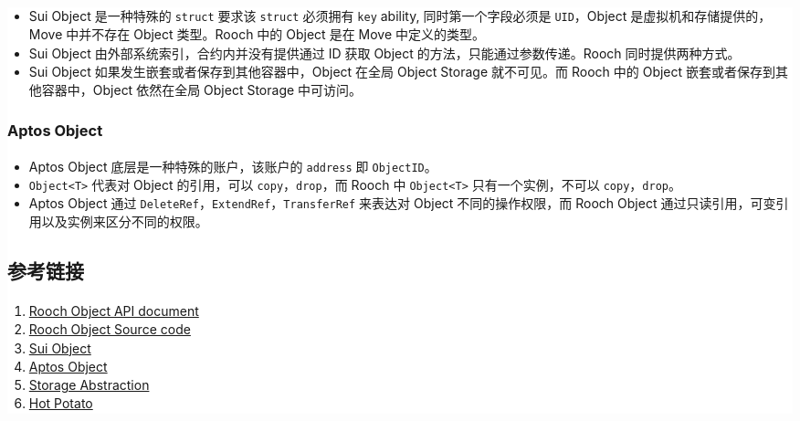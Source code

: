 * Sui Object 是一种特殊的 `struct` 要求该 `struct` 必须拥有 `key` ability, 同时第一个字段必须是 `UID`，Object 是虚拟机和存储提供的，Move 中并不存在 Object 类型。Rooch 中的 Object 是在 Move 中定义的类型。
* Sui Object 由外部系统索引，合约内并没有提供通过 ID 获取 Object 的方法，只能通过参数传递。Rooch 同时提供两种方式。
* Sui Object 如果发生嵌套或者保存到其他容器中，Object 在全局 Object Storage 就不可见。而 Rooch 中的 Object 嵌套或者保存到其他容器中，Object 依然在全局 Object Storage 中可访问。

### Aptos Object 

* Aptos Object 底层是一种特殊的账户，该账户的 `address` 即 `ObjectID`。
* `Object<T>` 代表对 Object 的引用，可以 `copy`，`drop`，而 Rooch 中 `Object<T>` 只有一个实例，不可以 `copy`，`drop`。
* Aptos Object 通过 `DeleteRef`，`ExtendRef`，`TransferRef` 来表达对 Object 不同的操作权限，而 Rooch Object 通过只读引用，可变引用以及实例来区分不同的权限。

## 参考链接

1. [Rooch Object API document](https://github.com/rooch-network/rooch/blob/main/frameworks/moveos-stdlib/doc/object.md)
2. [Rooch Object Source code](https://github.com/rooch-network/rooch/blob/main/frameworks/moveos-stdlib/sources/object.move)
3. [Sui Object](https://docs.sui.io/learn/objects)
4. [Aptos Object](https://aptos.dev/standards/aptos-object/)
5. [Storage Abstraction](./storage-abstraction)
6. [Hot Potato](https://examples.sui.io/patterns/hot-potato.html)
